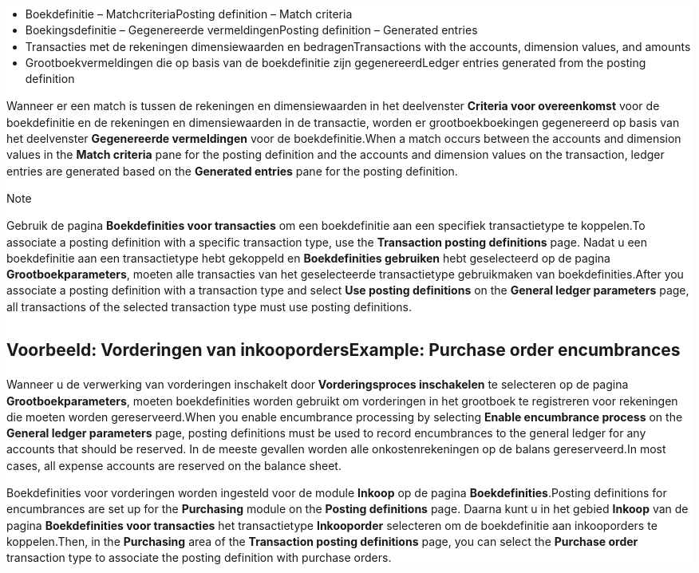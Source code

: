 -   <span data-ttu-id="b2d65-109">Boekdefinitie – Matchcriteria</span><span class="sxs-lookup"><span data-stu-id="b2d65-109">Posting definition – Match criteria</span></span>
-   <span data-ttu-id="b2d65-110">Boekingsdefinitie – Gegenereerde vermeldingen</span><span class="sxs-lookup"><span data-stu-id="b2d65-110">Posting definition – Generated entries</span></span>
-   <span data-ttu-id="b2d65-111">Transacties met de rekeningen dimensiewaarden en bedragen</span><span class="sxs-lookup"><span data-stu-id="b2d65-111">Transactions with the accounts, dimension values, and amounts</span></span>
-   <span data-ttu-id="b2d65-112">Grootboekvermeldingen die op basis van de boekdefinitie zijn gegenereerd</span><span class="sxs-lookup"><span data-stu-id="b2d65-112">Ledger entries generated from the posting definition</span></span>

<span data-ttu-id="b2d65-113">Wanneer er een match is tussen de rekeningen en dimensiewaarden in het deelvenster **Criteria voor overeenkomst** voor de boekdefinitie en de rekeningen en dimensiewaarden in de transactie, worden er grootboekboekingen gegenereerd op basis van het deelvenster **Gegenereerde vermeldingen** voor de boekdefinitie.</span><span class="sxs-lookup"><span data-stu-id="b2d65-113">When a match occurs between the accounts and dimension values in the **Match criteria** pane for the posting definition and the accounts and dimension values on the transaction, ledger entries are generated based on the **Generated entries** pane for the posting definition.</span></span> 
> [!NOTE]
> <span data-ttu-id="b2d65-114">Gebruik de pagina **Boekdefinities voor transacties** om een boekdefinitie aan een specifiek transactietype te koppelen.</span><span class="sxs-lookup"><span data-stu-id="b2d65-114">To associate a posting definition with a specific transaction type, use the **Transaction posting definitions** page.</span></span> <span data-ttu-id="b2d65-115">Nadat u een boekdefinitie aan een transactietype hebt gekoppeld en **Boekdefinities gebruiken** hebt geselecteerd op de pagina **Grootboekparameters**, moeten alle transacties van het geselecteerde transactietype gebruikmaken van boekdefinities.</span><span class="sxs-lookup"><span data-stu-id="b2d65-115">After you associate a posting definition with a transaction type and select **Use posting definitions** on the **General ledger parameters** page, all transactions of the selected transaction type must use posting definitions.</span></span>

## <a name="example-purchase-order-encumbrances"></a><span data-ttu-id="b2d65-116">Voorbeeld: Vorderingen van inkooporders</span><span class="sxs-lookup"><span data-stu-id="b2d65-116">Example: Purchase order encumbrances</span></span>
<span data-ttu-id="b2d65-117">Wanneer u de verwerking van vorderingen inschakelt door **Vorderingsproces inschakelen** te selecteren op de pagina **Grootboekparameters**, moeten boekdefinities worden gebruikt om vorderingen in het grootboek te registreren voor rekeningen die moeten worden gereserveerd.</span><span class="sxs-lookup"><span data-stu-id="b2d65-117">When you enable encumbrance processing by selecting **Enable encumbrance process** on the **General ledger parameters** page, posting definitions must be used to record encumbrances to the general ledger for any accounts that should be reserved.</span></span> <span data-ttu-id="b2d65-118">In de meeste gevallen worden alle onkostenrekeningen op de balans gereserveerd.</span><span class="sxs-lookup"><span data-stu-id="b2d65-118">In most cases, all expense accounts are reserved on the balance sheet.</span></span> 

<span data-ttu-id="b2d65-119">Boekdefinities voor vorderingen worden ingesteld voor de module **Inkoop** op de pagina **Boekdefinities**.</span><span class="sxs-lookup"><span data-stu-id="b2d65-119">Posting definitions for encumbrances are set up for the **Purchasing** module on the **Posting definitions** page.</span></span> <span data-ttu-id="b2d65-120">Daarna kunt u in het gebied **Inkoop** van de pagina **Boekdefinities voor transacties** het transactietype **Inkooporder** selecteren om de boekdefinitie aan inkooporders te koppelen.</span><span class="sxs-lookup"><span data-stu-id="b2d65-120">Then, in the **Purchasing** area of the **Transaction posting definitions** page, you can select the **Purchase order** transaction type to associate the posting definition with purchase orders.</span></span> 
